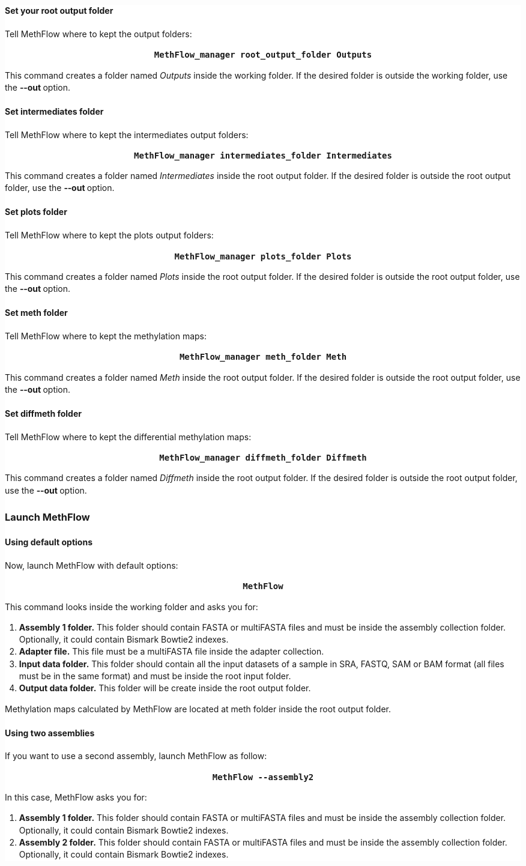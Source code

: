 <h4><strong>Set your root output folder</strong></h4>
Tell MethFlow where to kept the output folders:
<pre style="text-align: center;"><strong>MethFlow_manager root_output_folder Outputs</strong></pre>
<p style="text-align: left;">This command creates a folder named <em>Outputs</em> inside the working folder. If the desired folder is outside the working folder, use the <strong>‐‐out </strong>option.</p>

<h4><strong>Set intermediates folder</strong></h4>
Tell MethFlow where to kept the intermediates output folders:
<pre style="text-align: center;"><strong>MethFlow_manager intermediates_folder Intermediates</strong></pre>
<p style="text-align: left;">This command creates a folder named <em>Intermediates</em> inside the root output folder. If the desired folder is outside the root output folder, use the <strong>‐‐out </strong>option.</p>

<h4><strong>Set plots folder</strong></h4>
Tell MethFlow where to kept the plots output folders:
<pre style="text-align: center;"><strong>MethFlow_manager plots_folder Plots</strong></pre>
<p style="text-align: left;">This command creates a folder named <em>Plots</em> inside the root output folder. If the desired folder is outside the root output folder, use the <strong>‐‐out </strong>option.</p>

<h4><strong>Set meth folder</strong></h4>
Tell MethFlow where to kept the methylation maps:
<pre style="text-align: center;"><strong>MethFlow_manager meth_folder Meth</strong></pre>
<p style="text-align: left;">This command creates a folder named <em>Meth</em> inside the root output folder. If the desired folder is outside the root output folder, use the <strong>‐‐out </strong>option.</p>

<h4><strong>Set diffmeth folder</strong></h4>
Tell MethFlow where to kept the differential methylation maps:
<pre style="text-align: center;"><strong>MethFlow_manager diffmeth_folder Diffmeth</strong></pre>
<p style="text-align: left;">This command creates a folder named <em>Diffmeth</em> inside the root output folder. If the desired folder is outside the root output folder, use the <strong>‐‐out </strong>option.</p>

<h3><strong>Launch MethFlow</strong></h3>
<h4>Using default options</h4>
Now, launch MethFlow with default options:
<pre style="text-align: center;"><strong>MethFlow</strong></pre>
This command looks inside the working folder and asks you for:
<ol>
 	<li><strong>Assembly 1 folder.</strong> This folder should contain FASTA or multiFASTA files and must be inside the assembly collection folder. Optionally, it could contain Bismark Bowtie2 indexes.</li>
 	<li><strong>Adapter file.</strong> This file must be a multiFASTA file inside the adapter collection.</li>
 	<li><strong>Input data folder.</strong> This folder should contain all the input datasets of a sample in SRA, FASTQ, SAM or BAM format (all files must be in the same format) and must be inside the root input folder.</li>
 	<li><strong>Output data folder.</strong> This folder will be create inside the root output folder.</li>
</ol>
Methylation maps calculated by MethFlow are located at meth folder inside the root output folder.
<h4>Using two assemblies</h4>
If you want to use a second assembly, launch MethFlow as follow:
<pre style="text-align: center;"><strong>MethFlow ‐‐assembly2</strong></pre>
In this case, MethFlow asks you for:
<ol>
 	<li><strong>Assembly 1 folder.</strong> This folder should contain FASTA or multiFASTA files and must be inside the assembly collection folder. Optionally, it could contain Bismark Bowtie2 indexes.</li>
 	<li><strong>Assembly 2 folder.</strong> This folder should contain FASTA or multiFASTA files and must be inside the assembly collection folder. Optionally, it could contain Bismark Bowtie2 indexes.</li>